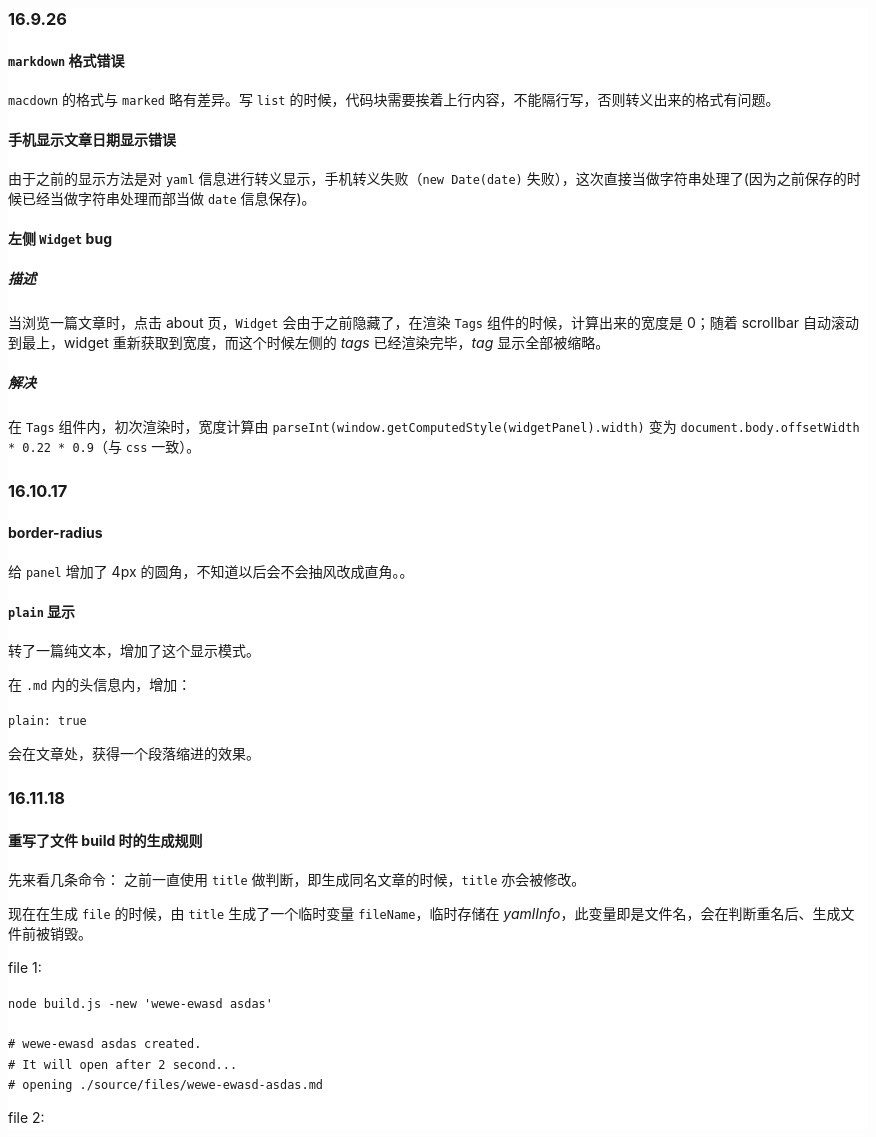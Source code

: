 ### 16.9.26
#### `markdown` 格式错误
`macdown` 的格式与 `marked` 略有差异。写 `list` 的时候，代码块需要挨着上行内容，不能隔行写，否则转义出来的格式有问题。

#### 手机显示文章日期显示错误
由于之前的显示方法是对 `yaml` 信息进行转义显示，手机转义失败（`new Date(date)` 失败），这次直接当做字符串处理了(因为之前保存的时候已经当做字符串处理而部当做 `date` 信息保存)。

#### 左侧 `Widget` bug
##### 描述
当浏览一篇文章时，点击 about 页，`Widget` 会由于之前隐藏了，在渲染 `Tags` 组件的时候，计算出来的宽度是 0；随着 scrollbar 自动滚动到最上，widget 重新获取到宽度，而这个时候左侧的 *tags* 已经渲染完毕，*tag* 显示全部被缩略。

##### 解决
在 `Tags` 组件内，初次渲染时，宽度计算由 `parseInt(window.getComputedStyle(widgetPanel).width)` 变为 `document.body.offsetWidth * 0.22 * 0.9`（与 `css` 一致）。


### 16.10.17
#### border-radius
给 `panel` 增加了 4px 的圆角，不知道以后会不会抽风改成直角。。

#### `plain` 显示
转了一篇纯文本，增加了这个显示模式。

在 `.md` 内的头信息内，增加：

```
plain: true
```

会在文章处，获得一个段落缩进的效果。



### 16.11.18
#### 重写了文件 build 时的生成规则
先来看几条命令：
之前一直使用 `title` 做判断，即生成同名文章的时候，`title` 亦会被修改。

现在在生成 `file` 的时候，由 `title` 生成了一个临时变量 `fileName`，临时存储在 *yamlInfo*，此变量即是文件名，会在判断重名后、生成文件前被销毁。

file 1:

```shell
node build.js -new 'wewe-ewasd asdas'

# wewe-ewasd asdas created.
# It will open after 2 second...
# opening ./source/files/wewe-ewasd-asdas.md
```

file 2:
